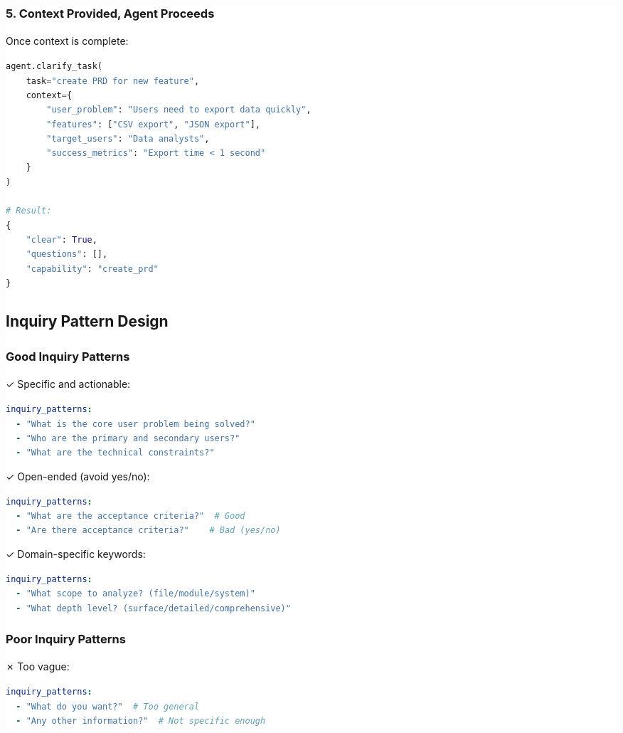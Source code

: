 ### 5. Context Provided, Agent Proceeds

Once context is complete:

```python
agent.clarify_task(
    task="create PRD for new feature",
    context={
        "user_problem": "Users need to export data quickly",
        "features": ["CSV export", "JSON export"],
        "target_users": "Data analysts",
        "success_metrics": "Export time < 1 second"
    }
)

# Result:
{
    "clear": True,
    "questions": [],
    "capability": "create_prd"
}
```

## Inquiry Pattern Design

### Good Inquiry Patterns

✓ Specific and actionable:
```yaml
inquiry_patterns:
  - "What is the core user problem being solved?"
  - "Who are the primary and secondary users?"
  - "What are the technical constraints?"
```

✓ Open-ended (avoid yes/no):
```yaml
inquiry_patterns:
  - "What are the acceptance criteria?"  # Good
  - "Are there acceptance criteria?"    # Bad (yes/no)
```

✓ Domain-specific keywords:
```yaml
inquiry_patterns:
  - "What scope to analyze? (file/module/system)"
  - "What depth level? (surface/detailed/comprehensive)"
```

### Poor Inquiry Patterns

✗ Too vague:
```yaml
inquiry_patterns:
  - "What do you want?"  # Too general
  - "Any other information?"  # Not specific enough
```
